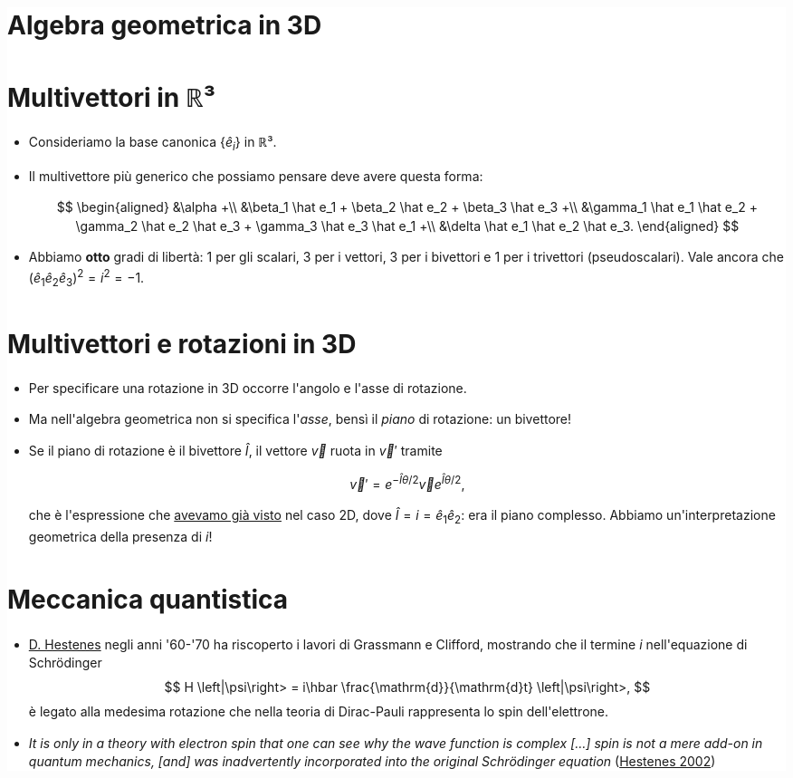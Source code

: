 # Algebra geometrica in 3D

# Multivettori in ℝ³

-   Consideriamo la base canonica $\left\{\hat e_i\right\}$ in ℝ³.

-   Il multivettore più generico che possiamo pensare deve avere questa forma:

    $$
    \begin{aligned}
    &\alpha +\\
    &\beta_1 \hat e_1 + \beta_2 \hat e_2 + \beta_3 \hat e_3 +\\
    &\gamma_1 \hat e_1 \hat e_2 + \gamma_2 \hat e_2 \hat e_3 + \gamma_3 \hat e_3 \hat e_1 +\\
    &\delta \hat e_1 \hat e_2 \hat e_3.
    \end{aligned}
    $$

-   Abbiamo **otto** gradi di libertà: 1 per gli scalari, 3 per i vettori, 3 per i bivettori e 1 per i trivettori (pseudoscalari). Vale ancora che $(\hat e_1 \hat e_2 \hat e_3)^2 = i^2 = -1$.

# Multivettori e rotazioni in 3D

-   Per specificare una rotazione in 3D occorre l'angolo e l'asse di rotazione.

-   Ma nell'algebra geometrica non si specifica l'*asse*, bensì il *piano* di rotazione: un bivettore!

-   Se il piano di rotazione è il bivettore $\hat I$, il vettore $\vec v$ ruota in $\vec v'$ tramite

    $$
    \vec v' = e^{-\hat I \theta/2} \vec v e^{\hat I \theta/2},
    $$
    
    che è l'espressione che [avevamo già visto](tomasi-ray-tracing-07a-clifford-algebras.html#/rotazione-2d-alternativa) nel caso 2D, dove $\hat I = i = \hat e_1 \hat e_2$: era il piano complesso. Abbiamo un'interpretazione geometrica della presenza di $i$!

# Meccanica quantistica

-   [D. Hestenes](https://en.wikipedia.org/wiki/David_Hestenes) negli anni '60-'70 ha riscoperto i lavori di Grassmann e Clifford, mostrando che il termine $i$ nell'equazione di Schrödinger
    $$
    H \left|\psi\right> = i\hbar \frac{\mathrm{d}}{\mathrm{d}t} \left|\psi\right>,
    $$
    è legato alla medesima rotazione che nella teoria di Dirac-Pauli rappresenta lo spin dell'elettrone.

-   *It is only in a theory with electron spin that one can see why the wave function is complex […] spin is not a mere add-on in quantum mechanics, [and] was inadvertently incorporated into the original Schrödinger equation* ([Hestenes 2002](https://geocalc.clas.asu.edu/pdf/OerstedMedalLecture.pdf))
